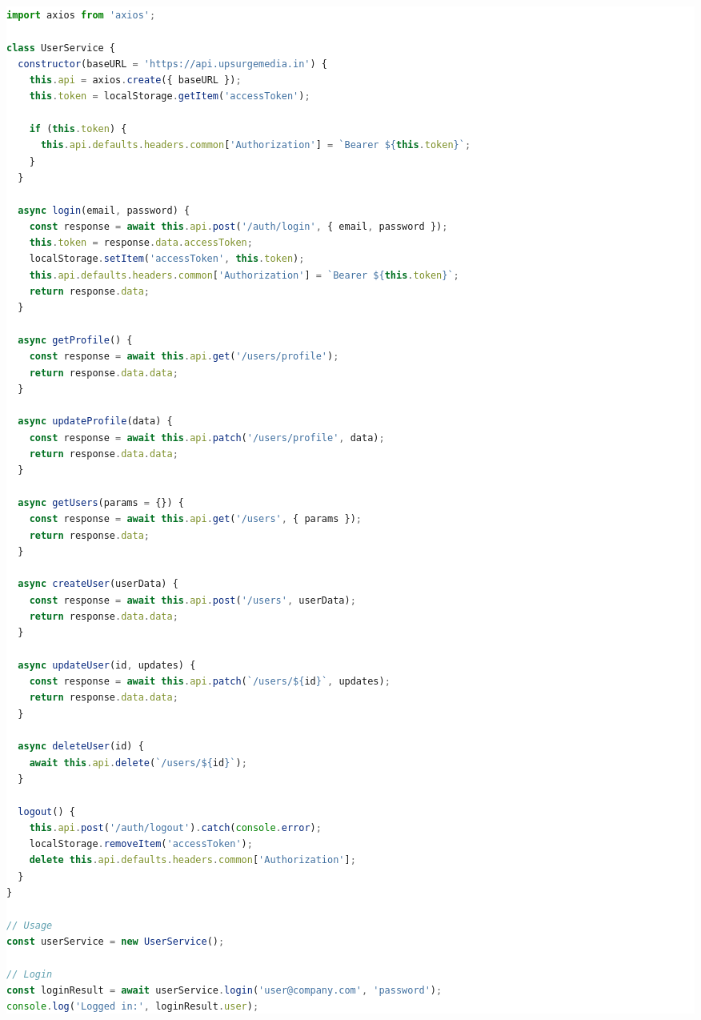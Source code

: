 ```javascript
import axios from 'axios';

class UserService {
  constructor(baseURL = 'https://api.upsurgemedia.in') {
    this.api = axios.create({ baseURL });
    this.token = localStorage.getItem('accessToken');
    
    if (this.token) {
      this.api.defaults.headers.common['Authorization'] = `Bearer ${this.token}`;
    }
  }

  async login(email, password) {
    const response = await this.api.post('/auth/login', { email, password });
    this.token = response.data.accessToken;
    localStorage.setItem('accessToken', this.token);
    this.api.defaults.headers.common['Authorization'] = `Bearer ${this.token}`;
    return response.data;
  }

  async getProfile() {
    const response = await this.api.get('/users/profile');
    return response.data.data;
  }

  async updateProfile(data) {
    const response = await this.api.patch('/users/profile', data);
    return response.data.data;
  }

  async getUsers(params = {}) {
    const response = await this.api.get('/users', { params });
    return response.data;
  }

  async createUser(userData) {
    const response = await this.api.post('/users', userData);
    return response.data.data;
  }

  async updateUser(id, updates) {
    const response = await this.api.patch(`/users/${id}`, updates);
    return response.data.data;
  }

  async deleteUser(id) {
    await this.api.delete(`/users/${id}`);
  }

  logout() {
    this.api.post('/auth/logout').catch(console.error);
    localStorage.removeItem('accessToken');
    delete this.api.defaults.headers.common['Authorization'];
  }
}

// Usage
const userService = new UserService();

// Login
const loginResult = await userService.login('user@company.com', 'password');
console.log('Logged in:', loginResult.user);

```